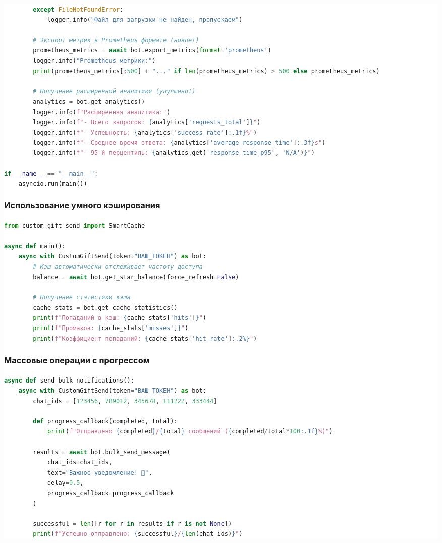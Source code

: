 ```python
        except FileNotFoundError:
            logger.info("Файл для загрузки не найден, пропускаем")
        
        # Экспорт метрик в Prometheus формате (новое!)
        prometheus_metrics = await bot.export_metrics(format='prometheus')
        logger.info("Prometheus метрики:")
        print(prometheus_metrics[:500] + "..." if len(prometheus_metrics) > 500 else prometheus_metrics)
        
        # Получение расширенной аналитики (улучшено!)
        analytics = bot.get_analytics()
        logger.info(f"Расширенная аналитика:")
        logger.info(f"- Всего запросов: {analytics['requests_total']}")
        logger.info(f"- Успешность: {analytics['success_rate']:.1f}%")
        logger.info(f"- Среднее время ответа: {analytics['average_response_time']:.3f}s")
        logger.info(f"- 95-й перцентиль: {analytics.get('response_time_p95', 'N/A')}")

if __name__ == "__main__":
    asyncio.run(main())
```

### Использование умного кэширования
```python
from custom_gift_send import SmartCache

async def main():
    async with CustomGiftSend(token="ВАШ_ТОКЕН") as bot:
        # Кэш автоматически отслеживает частоту доступа
        balance = await bot.get_star_balance(force_refresh=False)
        
        # Получение статистики кэша
        cache_stats = bot.get_cache_statistics()
        print(f"Попаданий в кэш: {cache_stats['hits']}")
        print(f"Промахов: {cache_stats['misses']}")
        print(f"Коэффициент попаданий: {cache_stats['hit_rate']:.2%}")
```

### Массовые операции с прогрессом
```python
async def send_bulk_notifications():
    async with CustomGiftSend(token="ВАШ_ТОКЕН") as bot:
        chat_ids = [123456, 789012, 345678, 111222, 333444]
        
        def progress_callback(completed, total):
            print(f"Отправлено {completed}/{total} сообщений ({completed/total*100:.1f}%)")
        
        results = await bot.bulk_send_message(
            chat_ids=chat_ids,
            text="Важное уведомление! 📢",
            delay=0.5,
            progress_callback=progress_callback
        )
        
        successful = len([r for r in results if r is not None])
        print(f"Успешно отправлено: {successful}/{len(chat_ids)}")
```

